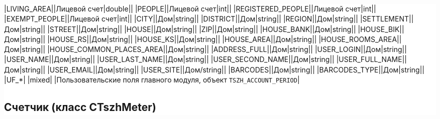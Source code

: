 |LIVING_AREA||Лицевой счет|double||
|PEOPLE||Лицевой счет|int||
|REGISTERED_PEOPLE||Лицевой счет|int||
|EXEMPT_PEOPLE||Лицевой счет|int||
|CITY||Дом|string||
|DISTRICT||Дом|string||
|REGION||Дом|string||
|SETTLEMENT||Дом|string||
|STREET||Дом|string||
|HOUSE||Дом|string||
|ZIP||Дом|string||
|HOUSE_BANK||Дом|string||
|HOUSE_BIK||Дом|string||
|HOUSE_RS||Дом|string||
|HOUSE_KS||Дом|string||
|HOUSE_AREA||Дом|string||
|HOUSE_ROOMS_AREA||Дом|string||
|HOUSE_COMMON_PLACES_AREA||Дом|string||
|ADDRESS_FULL||Дом|string||
|USER_LOGIN||Дом|string||
|USER_NAME||Дом|string||
|USER_LAST_NAME||Дом|string||
|USER_SECOND_NAME||Дом|string||
|USER_FULL_NAME||Дом|string||
|USER_EMAIL||Дом|string||
|USER_SITE||Дом/string||
|BARCODES||Дом|string||
|BARCODES_TYPE||Дом|string||
|UF_*| |mixed| |Пользовательские поля главного модуля, объект `TSZH_ACCOUNT_PERIOD`|

## Счетчик (класс CTszhMeter)
